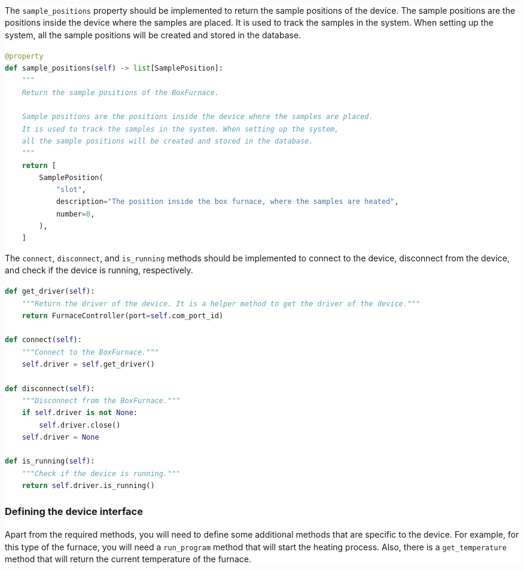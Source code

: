 The `sample_positions` property should be implemented to return the sample positions of the device. The sample positions
are the positions inside the device where the samples are placed. It is used to track the samples in the system. When
setting up the system, all the sample positions will be created and stored in the database.

```python
@property
def sample_positions(self) -> list[SamplePosition]:
    """
    Return the sample positions of the BoxFurnace.

    Sample positions are the positions inside the device where the samples are placed.
    It is used to track the samples in the system. When setting up the system,
    all the sample positions will be created and stored in the database.
    """
    return [
        SamplePosition(
            "slot",
            description="The position inside the box furnace, where the samples are heated",
            number=8,
        ),
    ]
```

The `connect`, `disconnect`, and `is_running` methods should be implemented to connect to the device, disconnect from the
device, and check if the device is running, respectively.

```python
def get_driver(self):
    """Return the driver of the device. It is a helper method to get the driver of the device."""
    return FurnaceController(port=self.com_port_id)

def connect(self):
    """Connect to the BoxFurnace."""
    self.driver = self.get_driver()

def disconnect(self):
    """Disconnect from the BoxFurnace."""
    if self.driver is not None:
        self.driver.close()
    self.driver = None

def is_running(self):
    """Check if the device is running."""
    return self.driver.is_running()
```

### Defining the device interface
Apart from the required methods, you will need to define some additional methods that are specific to the device. For
example, for this type of the furnace, you will need a `run_program` method that will start the heating process. Also,
there is a `get_temperature` method that will return the current temperature of the furnace.
